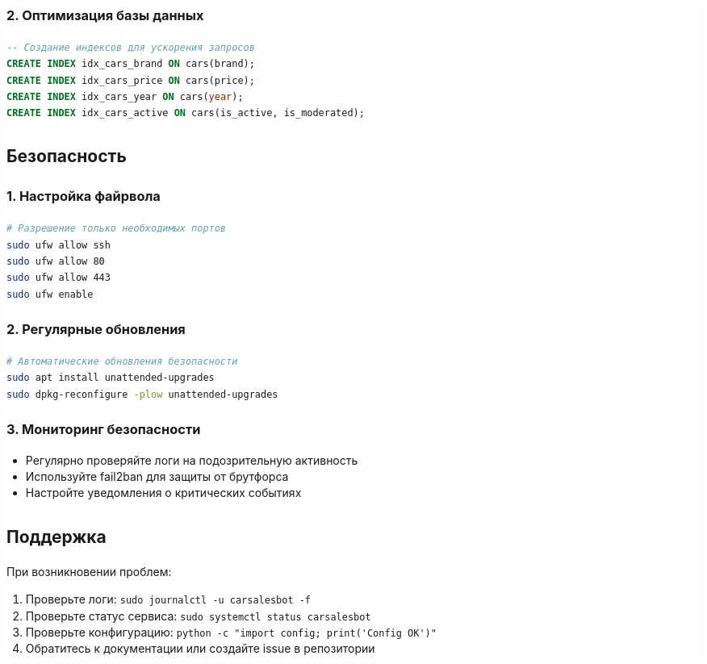 ### 2. Оптимизация базы данных

```sql
-- Создание индексов для ускорения запросов
CREATE INDEX idx_cars_brand ON cars(brand);
CREATE INDEX idx_cars_price ON cars(price);
CREATE INDEX idx_cars_year ON cars(year);
CREATE INDEX idx_cars_active ON cars(is_active, is_moderated);
```

## Безопасность

### 1. Настройка файрвола

```bash
# Разрешение только необходимых портов
sudo ufw allow ssh
sudo ufw allow 80
sudo ufw allow 443
sudo ufw enable
```

### 2. Регулярные обновления

```bash
# Автоматические обновления безопасности
sudo apt install unattended-upgrades
sudo dpkg-reconfigure -plow unattended-upgrades
```

### 3. Мониторинг безопасности

- Регулярно проверяйте логи на подозрительную активность
- Используйте fail2ban для защиты от брутфорса
- Настройте уведомления о критических событиях

## Поддержка

При возникновении проблем:

1. Проверьте логи: `sudo journalctl -u carsalesbot -f`
2. Проверьте статус сервиса: `sudo systemctl status carsalesbot`
3. Проверьте конфигурацию: `python -c "import config; print('Config OK')"`
4. Обратитесь к документации или создайте issue в репозитории



